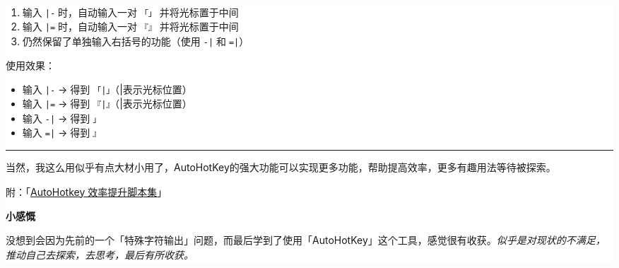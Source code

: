 1.  输入 `|-` 时，自动输入一对 `「」` 并将光标置于中间
2.  输入 `|=` 时，自动输入一对 `『』` 并将光标置于中间
3.  仍然保留了单独输入右括号的功能（使用 `-|` 和 `=|`）

使用效果：

*   输入 `|-` → 得到 `「|」`（|表示光标位置）
*   输入 `|=` → 得到 `『|』`（|表示光标位置）
*   输入 `-|` → 得到 `」`
*   输入 `=|` → 得到 `』`

* * *

当然，我这么用似乎有点大材小用了，AutoHotKey的强大功能可以实现更多功能，帮助提高效率，更多有趣用法等待被探索。

附：「[AutoHotkey 效率提升脚本集](https://www.cnblogs.com/huazzi/p/18643806)」

**小感慨**

没想到会因为先前的一个「特殊字符输出」问题，而最后学到了使用「AutoHotKey」这个工具，感觉很有收获。_似乎是对现状的不满足，推动自己去探索，去思考，最后有所收获。_
